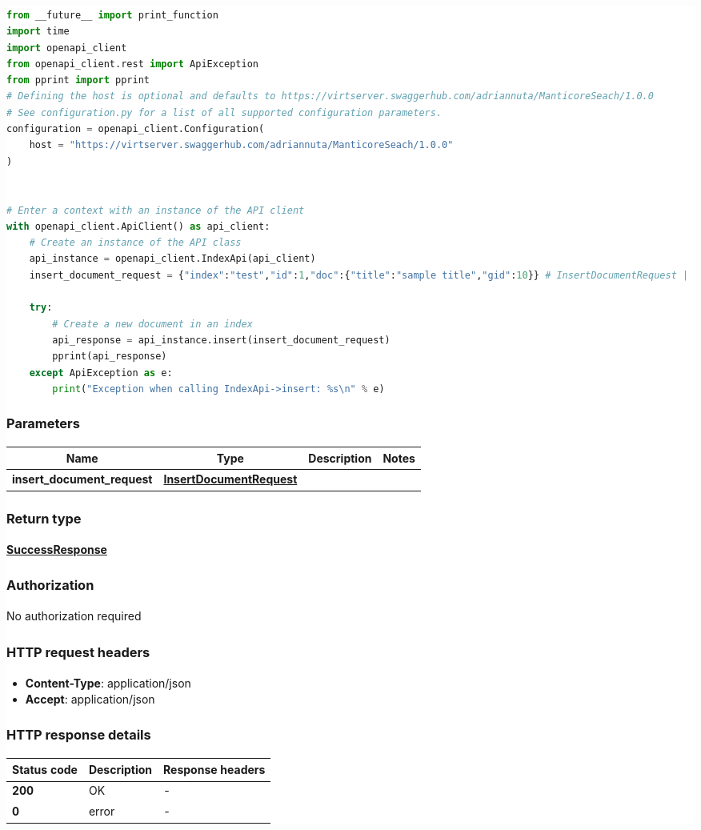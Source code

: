 ```python
from __future__ import print_function
import time
import openapi_client
from openapi_client.rest import ApiException
from pprint import pprint
# Defining the host is optional and defaults to https://virtserver.swaggerhub.com/adriannuta/ManticoreSeach/1.0.0
# See configuration.py for a list of all supported configuration parameters.
configuration = openapi_client.Configuration(
    host = "https://virtserver.swaggerhub.com/adriannuta/ManticoreSeach/1.0.0"
)


# Enter a context with an instance of the API client
with openapi_client.ApiClient() as api_client:
    # Create an instance of the API class
    api_instance = openapi_client.IndexApi(api_client)
    insert_document_request = {"index":"test","id":1,"doc":{"title":"sample title","gid":10}} # InsertDocumentRequest | 

    try:
        # Create a new document in an index
        api_response = api_instance.insert(insert_document_request)
        pprint(api_response)
    except ApiException as e:
        print("Exception when calling IndexApi->insert: %s\n" % e)
```

### Parameters

Name | Type | Description  | Notes
------------- | ------------- | ------------- | -------------
 **insert_document_request** | [**InsertDocumentRequest**](InsertDocumentRequest.md)|  | 

### Return type

[**SuccessResponse**](SuccessResponse.md)

### Authorization

No authorization required

### HTTP request headers

 - **Content-Type**: application/json
 - **Accept**: application/json

### HTTP response details
| Status code | Description | Response headers |
|-------------|-------------|------------------|
**200** | OK |  -  |
**0** | error |  -  |
